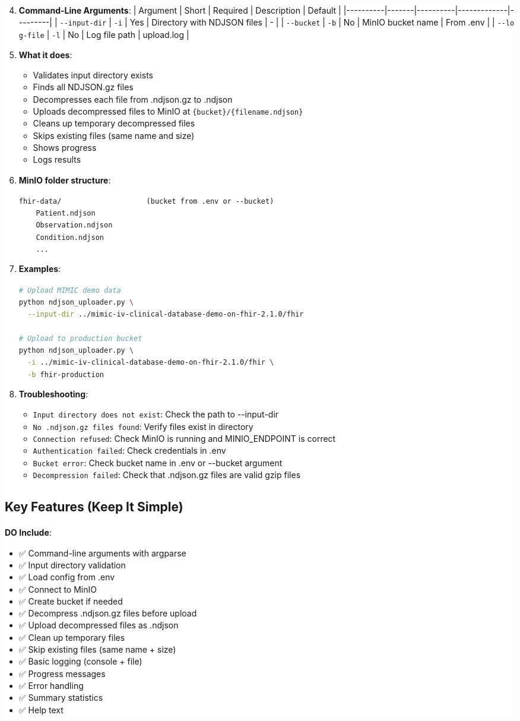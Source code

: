 4. **Command-Line Arguments**:
   | Argument | Short | Required | Description | Default |
   |----------|-------|----------|-------------|---------|
   | `--input-dir` | `-i` | Yes | Directory with NDJSON files | - |
   | `--bucket` | `-b` | No | MinIO bucket name | From .env |
   | `--log-file` | `-l` | No | Log file path | upload.log |

5. **What it does**:
   - Validates input directory exists
   - Finds all NDJSON.gz files
   - Decompresses each file from .ndjson.gz to .ndjson
   - Uploads decompressed files to MinIO at `{bucket}/{filename.ndjson}`
   - Cleans up temporary decompressed files
   - Skips existing files (same name and size)
   - Shows progress
   - Logs results

6. **MinIO folder structure**:
   ```
   fhir-data/                    (bucket from .env or --bucket)
       Patient.ndjson
       Observation.ndjson
       Condition.ndjson
       ...
   ```

7. **Examples**:
   ```bash
   # Upload MIMIC demo data
   python ndjson_uploader.py \
     --input-dir ../mimic-iv-clinical-database-demo-on-fhir-2.1.0/fhir
   
   # Upload to production bucket
   python ndjson_uploader.py \
     -i ../mimic-iv-clinical-database-demo-on-fhir-2.1.0/fhir \
     -b fhir-production
   ```

8. **Troubleshooting**:
   - `Input directory does not exist`: Check the path to --input-dir
   - `No .ndjson.gz files found`: Verify files exist in directory
   - `Connection refused`: Check MinIO is running and MINIO_ENDPOINT is correct
   - `Authentication failed`: Check credentials in .env
   - `Bucket error`: Check bucket name in .env or --bucket argument
   - `Decompression failed`: Check that .ndjson.gz files are valid gzip files

## Key Features (Keep It Simple)

**DO Include**:
- ✅ Command-line arguments with argparse
- ✅ Input directory validation
- ✅ Load config from .env
- ✅ Connect to MinIO
- ✅ Create bucket if needed
- ✅ Decompress .ndjson.gz files before upload
- ✅ Upload decompressed files as .ndjson
- ✅ Clean up temporary files
- ✅ Skip existing files (same name + size)
- ✅ Basic logging (console + file)
- ✅ Progress messages
- ✅ Error handling
- ✅ Summary statistics
- ✅ Help text
